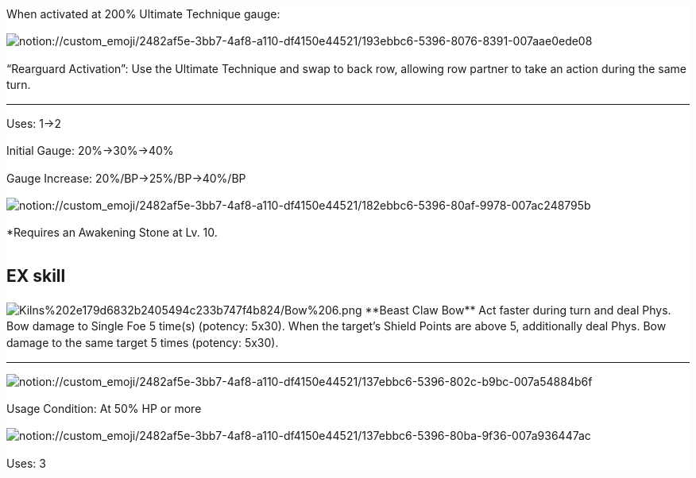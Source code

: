 When activated at 200% Ultimate Technique gauge:

<aside>
<img src="notion://custom_emoji/2482af5e-3bb7-4af8-a110-df4150e44521/193ebbc6-5396-8076-8391-007aae0ede08" alt="notion://custom_emoji/2482af5e-3bb7-4af8-a110-df4150e44521/193ebbc6-5396-8076-8391-007aae0ede08" width="40px" />

“Rearguard Activation”: Use the Ultimate Technique and swap to back row, allowing row partner to take an action during the same turn.

</aside>

</aside>

---

Uses:
1→2

Initial Gauge:
20%→30%→40%

Gauge Increase:
20%/BP→25%/BP→40%/BP

<aside>
<img src="notion://custom_emoji/2482af5e-3bb7-4af8-a110-df4150e44521/182ebbc6-5396-80af-9978-007ac248795b" alt="notion://custom_emoji/2482af5e-3bb7-4af8-a110-df4150e44521/182ebbc6-5396-80af-9978-007ac248795b" width="40px" />

*Requires an Awakening Stone at Lv. 10.

</aside>

</aside>

## EX skill

<aside>
<img src="Kilns%202e179d6832b2405494c233b747f4b824/Bow%206.png" alt="Kilns%202e179d6832b2405494c233b747f4b824/Bow%206.png" width="40px" /> **Beast Claw Bow**
Act faster during turn and deal Phys. Bow damage to Single Foe 5 time(s) (potency: 5x30). When the target’s Shield Points are above 5, additionally deal Phys. Bow damage to the same target 5 times (potency: 5x30).

---

<aside>
<img src="notion://custom_emoji/2482af5e-3bb7-4af8-a110-df4150e44521/137ebbc6-5396-802c-b9bc-007a54884b6f" alt="notion://custom_emoji/2482af5e-3bb7-4af8-a110-df4150e44521/137ebbc6-5396-802c-b9bc-007a54884b6f" width="40px" />

Usage Condition: At 50% HP or more

</aside>

<aside>
<img src="notion://custom_emoji/2482af5e-3bb7-4af8-a110-df4150e44521/137ebbc6-5396-80ba-9f36-007a936447ac" alt="notion://custom_emoji/2482af5e-3bb7-4af8-a110-df4150e44521/137ebbc6-5396-80ba-9f36-007a936447ac" width="40px" />

Uses: 3

</aside>
